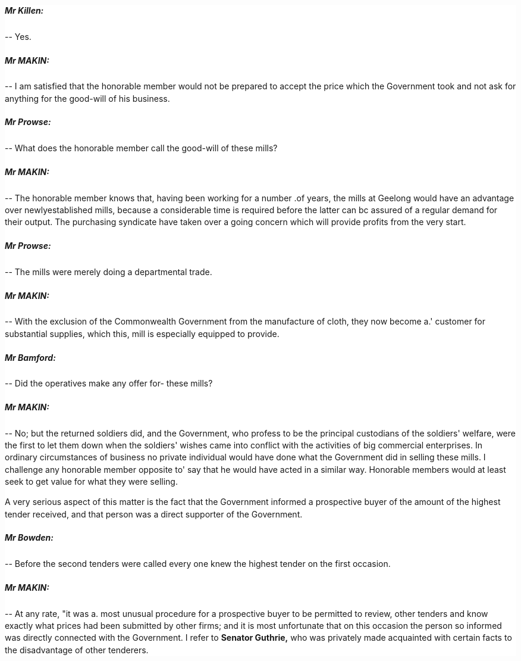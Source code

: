 ##### Mr Killen:

-- Yes. 

##### Mr MAKIN:

-- I am satisfied that the honorable member would not be prepared to accept the price which the Government took and not ask for anything for the good-will of his business. 

##### Mr Prowse:

-- What does the honorable member call the good-will of these mills? 

##### Mr MAKIN:

-- The honorable member knows that, having been working for a number .of years, the mills at Geelong would have an advantage over newlyestablished mills, because a considerable time is required before the latter can bc assured of a regular demand for their output. The purchasing syndicate have taken over a going concern which will provide profits from the very start. 

##### Mr Prowse:

-- The mills were merely doing a departmental trade. 

##### Mr MAKIN:

-- With the exclusion of the Commonwealth Government from the manufacture of cloth, they now become a.' customer for substantial supplies, which this, mill is especially equipped to provide. 

##### Mr Bamford:

-- Did the operatives make any offer for- these mills? 

##### Mr MAKIN:

-- No; but the returned soldiers did, and the Government, who profess to be the principal custodians of the soldiers' welfare, were the first to let them down when the soldiers' wishes came into conflict with the activities of big commercial enterprises. In ordinary circumstances of business no private individual would have done what the Government did in selling these mills. I challenge any honorable member opposite to' say that he would have acted in a similar way. Honorable members would at least seek to get value for what they were selling. 

A very serious aspect of this matter is the fact that the Government informed a prospective buyer of the amount of the highest tender received, and that person was a direct supporter of the Government. 

##### Mr Bowden:

-- Before the second tenders were called every one knew the highest tender on the first occasion. 

##### Mr MAKIN:

-- At any rate, "it was a. most unusual procedure for a prospective buyer to be permitted to review, other tenders and know exactly what prices had been submitted by other firms; and it is most unfortunate that on this occasion the person so informed was directly connected with the Government. I refer to  **Senator Guthrie,**  who was privately made acquainted with certain facts to the disadvantage of other tenderers. 
